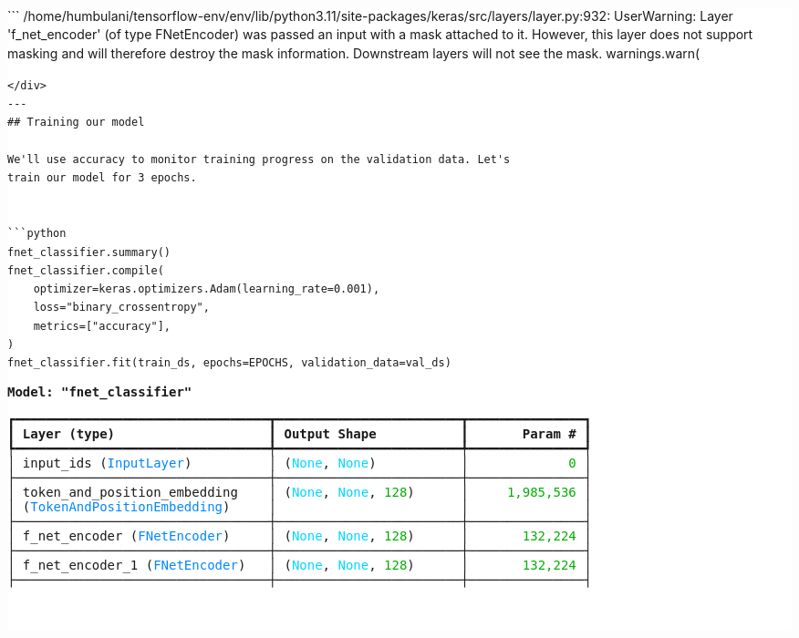 <div class="k-default-codeblock">
```
/home/humbulani/tensorflow-env/env/lib/python3.11/site-packages/keras/src/layers/layer.py:932: UserWarning: Layer 'f_net_encoder' (of type FNetEncoder) was passed an input with a mask attached to it. However, this layer does not support masking and will therefore destroy the mask information. Downstream layers will not see the mask.
  warnings.warn(

```
</div>
---
## Training our model

We'll use accuracy to monitor training progress on the validation data. Let's
train our model for 3 epochs.


```python
fnet_classifier.summary()
fnet_classifier.compile(
    optimizer=keras.optimizers.Adam(learning_rate=0.001),
    loss="binary_crossentropy",
    metrics=["accuracy"],
)
fnet_classifier.fit(train_ds, epochs=EPOCHS, validation_data=val_ds)
```


<pre style="white-space:pre;overflow-x:auto;line-height:normal;font-family:Menlo,'DejaVu Sans Mono',consolas,'Courier New',monospace"><span style="font-weight: bold">Model: "fnet_classifier"</span>
</pre>




<pre style="white-space:pre;overflow-x:auto;line-height:normal;font-family:Menlo,'DejaVu Sans Mono',consolas,'Courier New',monospace">┏━━━━━━━━━━━━━━━━━━━━━━━━━━━━━━━━━┳━━━━━━━━━━━━━━━━━━━━━━━━┳━━━━━━━━━━━━━━━┓
┃<span style="font-weight: bold"> Layer (type)                    </span>┃<span style="font-weight: bold"> Output Shape           </span>┃<span style="font-weight: bold">       Param # </span>┃
┡━━━━━━━━━━━━━━━━━━━━━━━━━━━━━━━━━╇━━━━━━━━━━━━━━━━━━━━━━━━╇━━━━━━━━━━━━━━━┩
│ input_ids (<span style="color: #0087ff; text-decoration-color: #0087ff">InputLayer</span>)          │ (<span style="color: #00d7ff; text-decoration-color: #00d7ff">None</span>, <span style="color: #00d7ff; text-decoration-color: #00d7ff">None</span>)           │             <span style="color: #00af00; text-decoration-color: #00af00">0</span> │
├─────────────────────────────────┼────────────────────────┼───────────────┤
│ token_and_position_embedding    │ (<span style="color: #00d7ff; text-decoration-color: #00d7ff">None</span>, <span style="color: #00d7ff; text-decoration-color: #00d7ff">None</span>, <span style="color: #00af00; text-decoration-color: #00af00">128</span>)      │     <span style="color: #00af00; text-decoration-color: #00af00">1,985,536</span> │
│ (<span style="color: #0087ff; text-decoration-color: #0087ff">TokenAndPositionEmbedding</span>)     │                        │               │
├─────────────────────────────────┼────────────────────────┼───────────────┤
│ f_net_encoder (<span style="color: #0087ff; text-decoration-color: #0087ff">FNetEncoder</span>)     │ (<span style="color: #00d7ff; text-decoration-color: #00d7ff">None</span>, <span style="color: #00d7ff; text-decoration-color: #00d7ff">None</span>, <span style="color: #00af00; text-decoration-color: #00af00">128</span>)      │       <span style="color: #00af00; text-decoration-color: #00af00">132,224</span> │
├─────────────────────────────────┼────────────────────────┼───────────────┤
│ f_net_encoder_1 (<span style="color: #0087ff; text-decoration-color: #0087ff">FNetEncoder</span>)   │ (<span style="color: #00d7ff; text-decoration-color: #00d7ff">None</span>, <span style="color: #00d7ff; text-decoration-color: #00d7ff">None</span>, <span style="color: #00af00; text-decoration-color: #00af00">128</span>)      │       <span style="color: #00af00; text-decoration-color: #00af00">132,224</span> │
├─────────────────────────────────┼────────────────────────┼───────────────┤